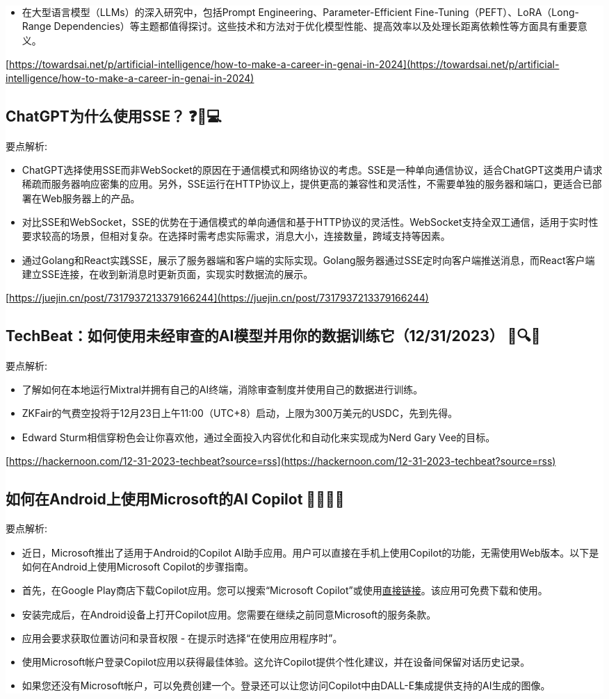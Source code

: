 - 在大型语言模型（LLMs）的深入研究中，包括Prompt Engineering、Parameter-Efficient Fine-Tuning（PEFT）、LoRA（Long-Range Dependencies）等主题都值得探讨。这些技术和方法对于优化模型性能、提高效率以及处理长距离依赖性等方面具有重要意义。

 [https://towardsai.net/p/artificial-intelligence/how-to-make-a-career-in-genai-in-2024](https://towardsai.net/p/artificial-intelligence/how-to-make-a-career-in-genai-in-2024)

## ChatGPT为什么使用SSE？ ❓🤖💻 

 要点解析:

- ChatGPT选择使用SSE而非WebSocket的原因在于通信模式和网络协议的考虑。SSE是一种单向通信协议，适合ChatGPT这类用户请求稀疏而服务器响应密集的应用。另外，SSE运行在HTTP协议上，提供更高的兼容性和灵活性，不需要单独的服务器和端口，更适合已部署在Web服务器上的产品。

- 对比SSE和WebSocket，SSE的优势在于通信模式的单向通信和基于HTTP协议的灵活性。WebSocket支持全双工通信，适用于实时性要求较高的场景，但相对复杂。在选择时需考虑实际需求，消息大小，连接数量，跨域支持等因素。

- 通过Golang和React实践SSE，展示了服务器端和客户端的实际实现。Golang服务器通过SSE定时向客户端推送消息，而React客户端建立SSE连接，在收到新消息时更新页面，实现实时数据流的展示。

 [https://juejin.cn/post/7317937213379166244](https://juejin.cn/post/7317937213379166244)

## TechBeat：如何使用未经审查的AI模型并用你的数据训练它（12/31/2023） 🚀🔍💾 

 要点解析:

- 了解如何在本地运行Mixtral并拥有自己的AI终端，消除审查制度并使用自己的数据进行训练。

- ZKFair的气费空投将于12月23日上午11:00（UTC+8）启动，上限为300万美元的USDC，先到先得。

- Edward Sturm相信穿粉色会让你喜欢他，通过全面投入内容优化和自动化来实现成为Nerd Gary Vee的目标。

 [https://hackernoon.com/12-31-2023-techbeat?source=rss](https://hackernoon.com/12-31-2023-techbeat?source=rss)

## 如何在Android上使用Microsoft的AI Copilot 👩‍💻🤖📱 

  要点解析:

- 近日，Microsoft推出了适用于Android的Copilot AI助手应用。用户可以直接在手机上使用Copilot的功能，无需使用Web版本。以下是如何在Android上使用Microsoft Copilot的步骤指南。

  

- 首先，在Google Play商店下载Copilot应用。您可以搜索“Microsoft Copilot”或使用[直接链接](https://play.google.com/store/apps/details?id=com.microsoft.copilot&hl=en&gl=US)。该应用可免费下载和使用。

  

- 安装完成后，在Android设备上打开Copilot应用。您需要在继续之前同意Microsoft的服务条款。

  

- 应用会要求获取位置访问和录音权限 - 在提示时选择“在使用应用程序时”。

  

- 使用Microsoft帐户登录Copilot应用以获得最佳体验。这允许Copilot提供个性化建议，并在设备间保留对话历史记录。

  

- 如果您还没有Microsoft帐户，可以免费创建一个。登录还可以让您访问Copilot中由DALL-E集成提供支持的AI生成的图像。
